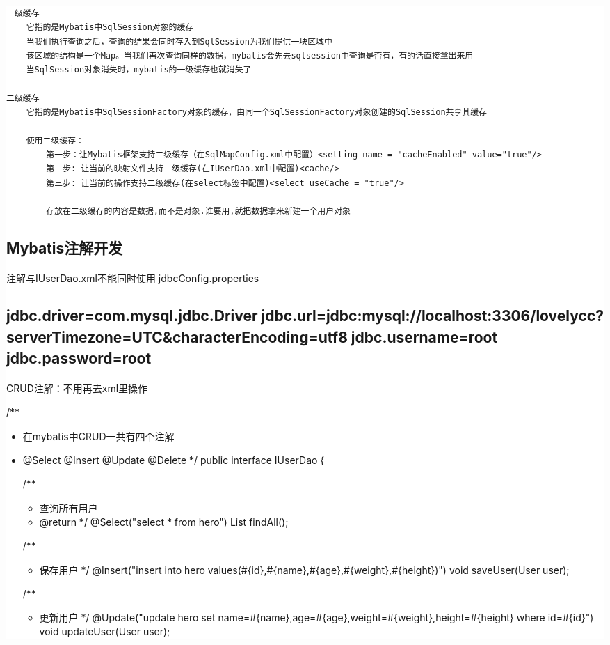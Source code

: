 	一级缓存
		它指的是Mybatis中SqlSession对象的缓存
		当我们执行查询之后，查询的结果会同时存入到SqlSession为我们提供一块区域中
		该区域的结构是一个Map。当我们再次查询同样的数据，mybatis会先去sqlsession中查询是否有，有的话直接拿出来用
		当SqlSession对象消失时，mybatis的一级缓存也就消失了
	
	二级缓存
		它指的是Mybatis中SqlSessionFactory对象的缓存，由同一个SqlSessionFactory对象创建的SqlSession共享其缓存
		
		使用二级缓存：
			第一步：让Mybatis框架支持二级缓存（在SqlMapConfig.xml中配置）<setting name = "cacheEnabled" value="true"/>
			第二步: 让当前的映射文件支持二级缓存(在IUserDao.xml中配置)<cache/>
			第三步: 让当前的操作支持二级缓存(在select标签中配置)<select useCache = "true"/>
			
			存放在二级缓存的内容是数据,而不是对象.谁要用,就把数据拿来新建一个用户对象



## Mybatis注解开发

注解与IUserDao.xml不能同时使用
jdbcConfig.properties

jdbc.driver=com.mysql.jdbc.Driver
jdbc.url=jdbc:mysql://localhost:3306/lovelycc?serverTimezone=UTC&characterEncoding=utf8
jdbc.username=root
jdbc.password=root
---------------------------------------------------------

CRUD注解：不用再去xml里操作

/**
 * 在mybatis中CRUD一共有四个注解
 * @Select @Insert @Update @Delete
 */
public interface IUserDao {

	/**
	 * 查询所有用户
	 * @return
	 */
	@Select("select * from hero")
	List<User> findAll();

	/**
	 * 保存用户
	 */
	@Insert("insert into hero values(#{id},#{name},#{age},#{weight},#{height})")
	void saveUser(User user);

	/**
	 * 更新用户
	 */
	@Update("update hero set name=#{name},age=#{age},weight=#{weight},height=#{height} where id=#{id}")
	void updateUser(User user);
